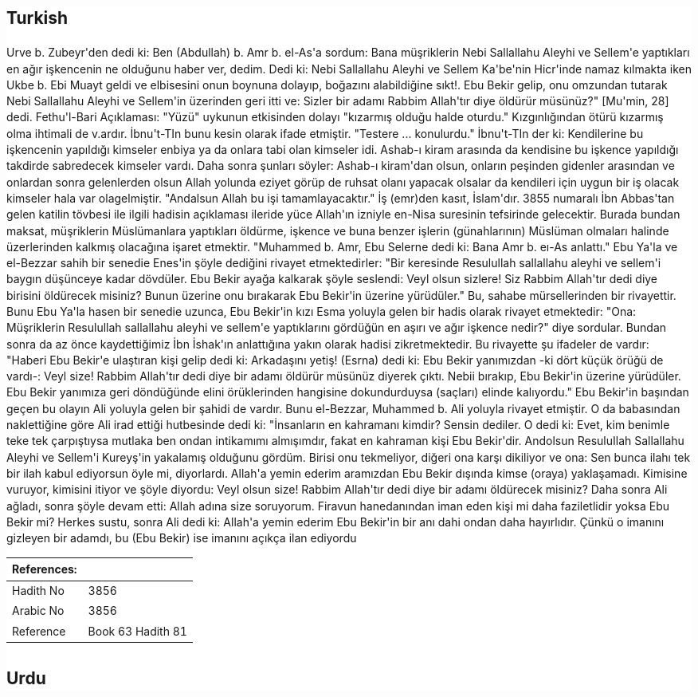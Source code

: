 ## Turkish


<div dir="ltr" lang="tr" style={{fontSize:'larger',backgroundColor:'#f8f9fa',padding:20}}>
Urve b. Zubeyr'den dedi ki: Ben (Abdullah) b. Amr b. el-As'a sordum: Bana müşriklerin Nebi Sallallahu Aleyhi ve Sellem'e yaptıkları en ağır işkencenin ne olduğunu haber ver, dedim. Dedi ki: Nebi Sallallahu Aleyhi ve Sellem Ka'be'nin Hicr'inde namaz kılmakta iken Ukbe b. Ebi Muayt geldi ve elbisesini onun boynuna dolayıp, boğazını alabildiğine sıkt!. Ebu Bekir gelip, onu omzundan tutarak Nebi Sallallahu Aleyhi ve Sellem'in üzerinden geri itti ve: Sizler bir adamı Rabbim Allah'tır diye öldürür müsünüz?" [Mu'min, 28] dedi. Fethu'l-Bari Açıklaması: "Yüzü" uykunun etkisinden dolayı "kızarmış olduğu halde oturdu." Kızgınlığından ötürü kızarmış olma ihtimali de v.ardır. İbnu't-TIn bunu kesin olarak ifade etmiştir. "Testere ... konulurdu." İbnu't-TIn der ki: Kendilerine bu işkencenin yapıldığı kimseler enbiya ya da onlara tabi olan kimseler idi. Ashab-ı kiram arasında da kendisine bu işkence yapıldığı takdirde sabredecek kimseler vardı. Daha sonra şunları söyler: Ashab-ı kiram'dan olsun, onların peşinden gidenler arasından ve onlardan sonra gelenlerden olsun Allah yolunda eziyet görüp de ruhsat olanı yapacak olsalar da kendileri için uygun bir iş olacak kimseler hala var olagelmiştir. "Andalsun Allah bu işi tamamlayacaktır." İş (emr)den kasıt, İslam'dır. 3855 numaralı İbn Abbas'tan gelen katilin tövbesi ile ilgili hadisin açıklaması ileride yüce Allah'ın izniyle en-Nisa suresinin tefsirinde gelecektir. Burada bundan maksat, müşriklerin Müslümanlara yaptıkları öldürme, işkence ve buna benzer işlerin (günahlarının) Müslüman olmaları halinde üzerlerinden kalkmış olacağına işaret etmektir. "Muhammed b. Amr, Ebu Selerne dedi ki: Bana Amr b. eı-As anlattı." Ebu Ya'la ve el-Bezzar sahih bir senedie Enes'in şöyle dediğini rivayet etmektedirler: "Bir keresinde Resulullah sallallahu aleyhi ve sellem'i baygın düşünceye kadar dövdüler. Ebu Bekir ayağa kalkarak şöyle seslendi: Veyl olsun sizlere! Siz Rabbim Allah'tır dedi diye birisini öldürecek misiniz? Bunun üzerine onu bırakarak Ebu Bekir'in üzerine yürüdüler." Bu, sahabe mürsellerinden bir rivayettir. Bunu Ebu Ya'la hasen bir senedie uzunca, Ebu Bekir'in kızı Esma yoluyla gelen bir hadis olarak rivayet etmektedir: "Ona: Müşriklerin Resulullah sallallahu aleyhi ve sellem'e yaptıklarını gördüğün en aşırı ve ağır işkence nedir?" diye sordular. Bundan sonra da az önce kaydettiğimiz İbn İshak'ın anlattığına yakın olarak hadisi zikretmektedir. Bu rivayette şu ifadeler de vardır: "Haberi Ebu Bekir'e ulaştıran kişi gelip dedi ki: Arkadaşını yetiş! (Esrna) dedi ki: Ebu Bekir yanımızdan -ki dört küçük örüğü de vardı-: Veyl size! Rabbim Allah'tır dedi diye bir adamı öldürür müsünüz diyerek çıktı. Nebii bırakıp, Ebu Bekir'in üzerine yürüdüler. Ebu Bekir yanımıza geri döndüğünde elini örüklerinden hangisine dokundurduysa (saçları) elinde kalıyordu." Ebu Bekir'in başından geçen bu olayın Ali yoluyla gelen bir şahidi de vardır. Bunu el-Bezzar, Muhammed b. Ali yoluyla rivayet etmiştir. O da babasından naklettiğine göre Ali irad ettiği hutbesinde dedi ki: "İnsanların en kahramanı kimdir? Sensin dediler. O dedi ki: Evet, kim benimle teke tek çarpıştıysa mutlaka ben ondan intikamımı almışımdır, fakat en kahraman kişi Ebu Bekir'dir. Andolsun ResuluIlah Sallallahu Aleyhi ve Sellem'i Kureyş'in yakalamış olduğunu gördüm. Birisi onu tekmeliyor, diğeri ona karşı dikiliyor ve ona: Sen bunca ilahı tek bir ilah kabul ediyorsun öyle mi, diyorlardı. Allah'a yemin ederim aramızdan Ebu Bekir dışında kimse (oraya) yaklaşamadı. Kimisine vuruyor, kimisini itiyor ve şöyle diyordu: Veyl olsun size! Rabbim Allah'tır dedi diye bir adamı öldürecek misiniz? Daha sonra Ali ağladı, sonra şöyle devam etti: Allah adına size soruyorum. Firavun hanedanından iman eden kişi mi daha faziletlidir yoksa Ebu Bekir mi? Herkes sustu, sonra Ali dedi ki: Allah'a yemin ederim Ebu Bekir'in bir anı dahi ondan daha hayırlıdır. Çünkü o imanını gizleyen bir adamdı, bu (Ebu Bekir) ise imanını açıkça ilan ediyordu
</div>
<div style={{backgroundColor:'#f8f9fa',padding:20, marginBottom: 10}}><table> <thead> <tr> <th>References:</th> <th></th> </tr> </thead> <tbody><tr><td>Hadith No</td><td>3856</td></tr><tr><td>Arabic No</td><td>3856</td></tr><tr><td>Reference</td><td>Book 63 Hadith 81</td></tr></tbody></table></div>

## Urdu
